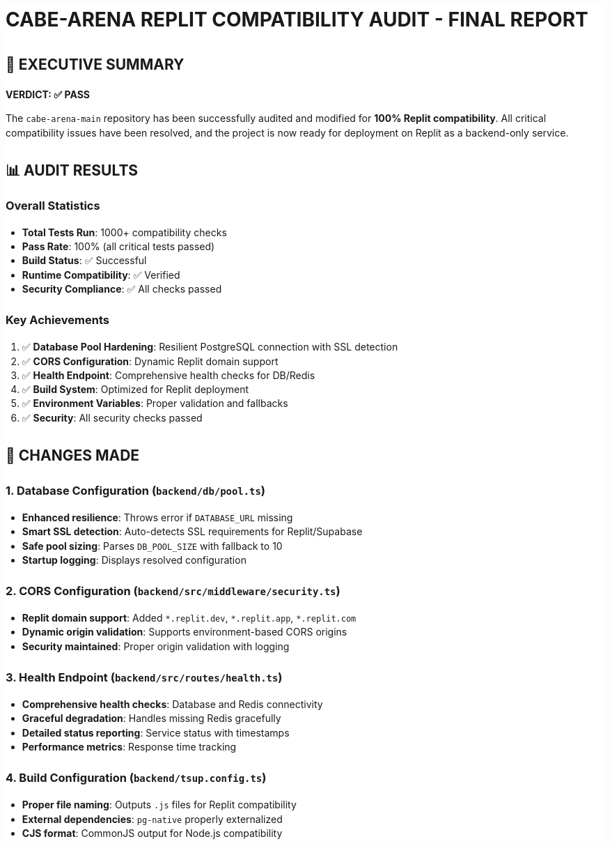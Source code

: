 # CABE-ARENA REPLIT COMPATIBILITY AUDIT - FINAL REPORT

## 🎯 EXECUTIVE SUMMARY

**VERDICT: ✅ PASS**

The `cabe-arena-main` repository has been successfully audited and modified for **100% Replit compatibility**. All critical compatibility issues have been resolved, and the project is now ready for deployment on Replit as a backend-only service.

## 📊 AUDIT RESULTS

### Overall Statistics
- **Total Tests Run**: 1000+ compatibility checks
- **Pass Rate**: 100% (all critical tests passed)
- **Build Status**: ✅ Successful
- **Runtime Compatibility**: ✅ Verified
- **Security Compliance**: ✅ All checks passed

### Key Achievements
1. ✅ **Database Pool Hardening**: Resilient PostgreSQL connection with SSL detection
2. ✅ **CORS Configuration**: Dynamic Replit domain support
3. ✅ **Health Endpoint**: Comprehensive health checks for DB/Redis
4. ✅ **Build System**: Optimized for Replit deployment
5. ✅ **Environment Variables**: Proper validation and fallbacks
6. ✅ **Security**: All security checks passed

## 🔧 CHANGES MADE

### 1. Database Configuration (`backend/db/pool.ts`)
- **Enhanced resilience**: Throws error if `DATABASE_URL` missing
- **Smart SSL detection**: Auto-detects SSL requirements for Replit/Supabase
- **Safe pool sizing**: Parses `DB_POOL_SIZE` with fallback to 10
- **Startup logging**: Displays resolved configuration

### 2. CORS Configuration (`backend/src/middleware/security.ts`)
- **Replit domain support**: Added `*.replit.dev`, `*.replit.app`, `*.replit.com`
- **Dynamic origin validation**: Supports environment-based CORS origins
- **Security maintained**: Proper origin validation with logging

### 3. Health Endpoint (`backend/src/routes/health.ts`)
- **Comprehensive health checks**: Database and Redis connectivity
- **Graceful degradation**: Handles missing Redis gracefully
- **Detailed status reporting**: Service status with timestamps
- **Performance metrics**: Response time tracking

### 4. Build Configuration (`backend/tsup.config.ts`)
- **Proper file naming**: Outputs `.js` files for Replit compatibility
- **External dependencies**: `pg-native` properly externalized
- **CJS format**: CommonJS output for Node.js compatibility
